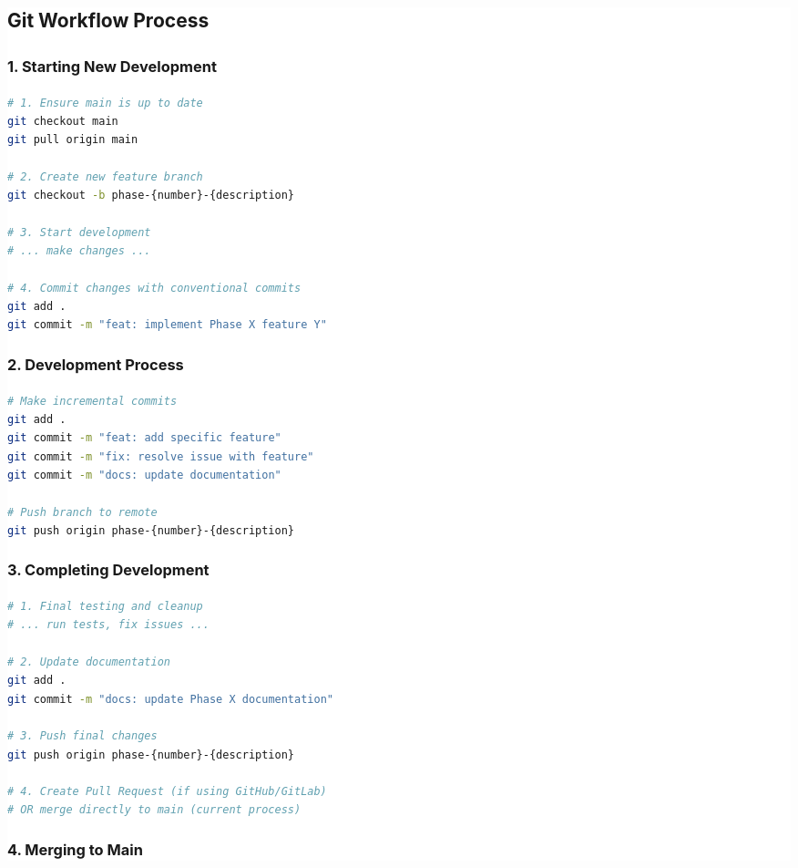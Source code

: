 ## Git Workflow Process

### 1. Starting New Development

```bash
# 1. Ensure main is up to date
git checkout main
git pull origin main

# 2. Create new feature branch
git checkout -b phase-{number}-{description}

# 3. Start development
# ... make changes ...

# 4. Commit changes with conventional commits
git add .
git commit -m "feat: implement Phase X feature Y"
```

### 2. Development Process

```bash
# Make incremental commits
git add .
git commit -m "feat: add specific feature"
git commit -m "fix: resolve issue with feature"
git commit -m "docs: update documentation"

# Push branch to remote
git push origin phase-{number}-{description}
```

### 3. Completing Development

```bash
# 1. Final testing and cleanup
# ... run tests, fix issues ...

# 2. Update documentation
git add .
git commit -m "docs: update Phase X documentation"

# 3. Push final changes
git push origin phase-{number}-{description}

# 4. Create Pull Request (if using GitHub/GitLab)
# OR merge directly to main (current process)
```

### 4. Merging to Main
